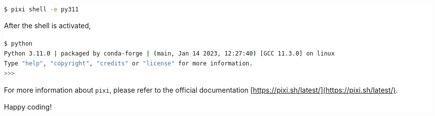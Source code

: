 ```bash
$ pixi shell -e py311
```

After the shell is activated,

```bash
$ python
Python 3.11.0 | packaged by conda-forge | (main, Jan 14 2023, 12:27:40) [GCC 11.3.0] on linux
Type "help", "copyright", "credits" or "license" for more information.
>>> 
```

For more information about `pixi`, please refer to the official documentation [https://pixi.sh/latest/](https://pixi.sh/latest/).

Happy coding!
